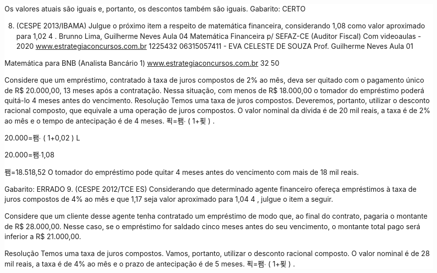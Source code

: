 Os valores atuais são iguais e, portanto, os descontos também são iguais.
Gabarito:  CERTO


8. (CESPE  2013/IBAMA) 
Julgue o próximo item a respeito de matemática financeira, considerando 1,08 como valor aproximado para 1,02 4
.
Brunno Lima, Guilherme Neves Aula 04
Matemática Financeira p/ SEFAZ-CE (Auditor Fiscal) Com videoaulas - 2020 www.estrategiaconcursos.com.br 1225432
06315057411 - EVA CELESTE DE SOUZA 
Prof. Guilherme Neves Aula 01




Matemática para BNB (Analista Bancário 1) www.estrategiaconcursos.com.br 32
50

Considere que um empréstimo, contratado à taxa de juros compostos de 2% ao mês, deva ser quitado com o pagamento único de R$ 20.000,00, 13 meses após a contratação. Nessa situação, com menos de R$ 18.000,00 o tomador do empréstimo poderá quitá-lo 4 meses antes do vencimento.
Resolução
Temos uma taxa de juros compostos. Deveremos, portanto, utilizar o desconto racional composto, que equivale a uma operação de juros compostos.
O valor nominal da dívida é de 20 mil reais, a taxa é de 2% ao mês e o tempo de antecipação é de 4 meses.
푁=퐴∙
(
1+푖
)
.


20.000=퐴∙
(
1+0,02
)
L


20.000=퐴∙1,08

퐴=18.518,52
O tomador do empréstimo pode quitar 4 meses antes do vencimento com mais de 18 mil reais.

Gabarito:  ERRADO
9. (CESPE  2012/TCE ES) 
Considerando que determinado agente financeiro ofereça empréstimos à taxa de juros compostos de 4% ao mês e que 1,17 seja valor aproximado para 1,04 4
, julgue o item a seguir.

Considere que um cliente desse agente tenha contratado um empréstimo de modo que, ao final do contrato, pagaria o montante de R$ 28.000,00. Nesse caso, se o empréstimo for saldado cinco meses antes do seu vencimento, o montante total pago será inferior a R$ 21.000,00.

Resolução
Temos uma taxa de juros compostos. Vamos, portanto, utilizar o desconto racional composto.
O valor nominal é de 28 mil reais, a taxa é de 4% ao mês e o prazo de antecipação é de 5 meses.
푁=퐴∙
(
1+푖
)
.
